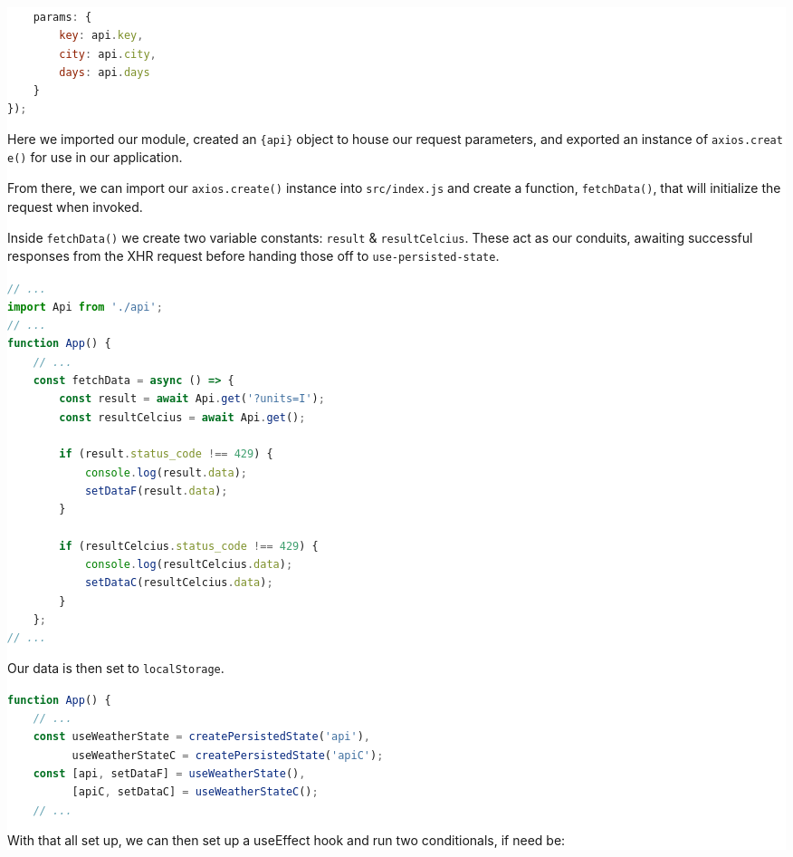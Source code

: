```jsx
    params: {
        key: api.key,
        city: api.city,
        days: api.days
    }
});
```

Here we imported our module, created an `{api}` object to house our request parameters, and exported an instance of `axios.create()` for use in our application.

From there, we can import our `axios.create()` instance into `src/index.js` and create a function, `fetchData()`, that will initialize the request when invoked.

Inside `fetchData()` we create two variable constants: `result` & `resultCelcius`. These act as our conduits, awaiting successful responses from the XHR request before handing those off to `use-persisted-state`.

```jsx
// ...
import Api from './api';
// ...
function App() {
    // ...
    const fetchData = async () => {
        const result = await Api.get('?units=I');
        const resultCelcius = await Api.get();

        if (result.status_code !== 429) {
            console.log(result.data);
            setDataF(result.data);
        }

        if (resultCelcius.status_code !== 429) {
            console.log(resultCelcius.data);
            setDataC(resultCelcius.data);
        }
    };
// ...
```

Our data is then set to `localStorage`.

```jsx
function App() {
    // ...
    const useWeatherState = createPersistedState('api'),
          useWeatherStateC = createPersistedState('apiC');
    const [api, setDataF] = useWeatherState(),
          [apiC, setDataC] = useWeatherStateC();
    // ...
```

With that all set up, we can then set up a useEffect hook and run two conditionals, if need be:


[axios]: https://github.com/axios/axios
[weatherbit]: https://rapidapi.com/weatherbit/api/weather?endpoint=59333c51e4b05d38a42ea925
[provided comp]: https://app.zeplin.io/project/5ba1b47aa324513a320e49d4/screen/5ba1b49bc3a9c758ba001261
[create-react-app]: https://github.com/facebook/create-react-app
[codesandbox]: https://codesandbox.io
[styled-components]: https://www.styled-components.com/
[mobx]: https://github.com/mobxjs/mobx
[codesandbox]: https://codesandbox.io
[use-persisted-state]: https://github.com/donavon/use-persisted-state